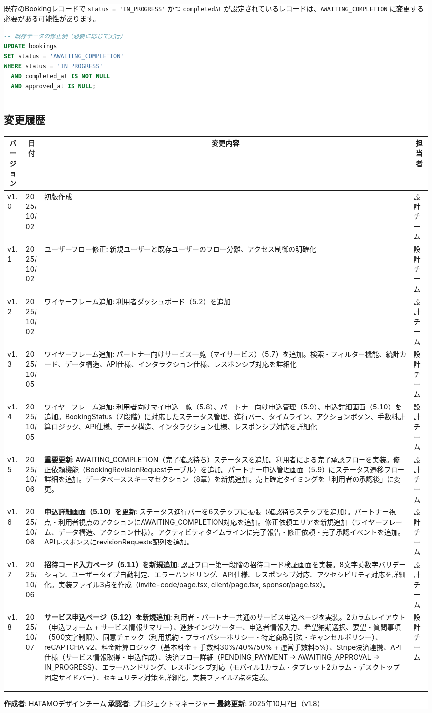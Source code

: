既存のBookingレコードで `status = 'IN_PROGRESS'` かつ `completedAt` が設定されているレコードは、`AWAITING_COMPLETION` に変更する必要がある可能性があります。

```sql
-- 既存データの修正例（必要に応じて実行）
UPDATE bookings
SET status = 'AWAITING_COMPLETION'
WHERE status = 'IN_PROGRESS'
  AND completed_at IS NOT NULL
  AND approved_at IS NULL;
```

---

## 変更履歴

| バージョン | 日付 | 変更内容 | 担当者 |
|-----------|------|---------|--------|
| v1.0 | 2025/10/02 | 初版作成 | 設計チーム |
| v1.1 | 2025/10/02 | ユーザーフロー修正: 新規ユーザーと既存ユーザーのフロー分離、アクセス制御の明確化 | 設計チーム |
| v1.2 | 2025/10/02 | ワイヤーフレーム追加: 利用者ダッシュボード（5.2）を追加 | 設計チーム |
| v1.3 | 2025/10/05 | ワイヤーフレーム追加: パートナー向けサービス一覧（マイサービス）（5.7）を追加。検索・フィルター機能、統計カード、データ構造、API仕様、インタラクション仕様、レスポンシブ対応を詳細化 | 設計チーム |
| v1.4 | 2025/10/05 | ワイヤーフレーム追加: 利用者向けマイ申込一覧（5.8）、パートナー向け申込管理（5.9）、申込詳細画面（5.10）を追加。BookingStatus（7段階）に対応したステータス管理、進行バー、タイムライン、アクションボタン、手数料計算ロジック、API仕様、データ構造、インタラクション仕様、レスポンシブ対応を詳細化 | 設計チーム |
| v1.5 | 2025/10/06 | **重要更新**: AWAITING_COMPLETION（完了確認待ち）ステータスを追加。利用者による完了承認フローを実装。修正依頼機能（BookingRevisionRequestテーブル）を追加。パートナー申込管理画面（5.9）にステータス遷移フロー詳細を追加。データベーススキーマセクション（8章）を新規追加。売上確定タイミングを「利用者の承認後」に変更。 | 設計チーム |
| v1.6 | 2025/10/06 | **申込詳細画面（5.10）を更新**: ステータス進行バーを6ステップに拡張（確認待ちステップを追加）。パートナー視点・利用者視点のアクションにAWAITING_COMPLETION対応を追加。修正依頼エリアを新規追加（ワイヤーフレーム、データ構造、アクション仕様）。アクティビティタイムラインに完了報告・修正依頼・完了承認イベントを追加。APIレスポンスにrevisionRequests配列を追加。 | 設計チーム |
| v1.7 | 2025/10/06 | **招待コード入力ページ（5.11）を新規追加**: 認証フロー第一段階の招待コード検証画面を実装。8文字英数字バリデーション、ユーザータイプ自動判定、エラーハンドリング、API仕様、レスポンシブ対応、アクセシビリティ対応を詳細化。実装ファイル3点を作成（invite-code/page.tsx, client/page.tsx, sponsor/page.tsx）。 | 設計チーム |
| v1.8 | 2025/10/07 | **サービス申込ページ（5.12）を新規追加**: 利用者・パートナー共通のサービス申込ページを実装。2カラムレイアウト（申込フォーム + サービス情報サマリー）、進捗インジケーター、申込者情報入力、希望納期選択、要望・質問事項（500文字制限）、同意チェック（利用規約・プライバシーポリシー・特定商取引法・キャンセルポリシー）、reCAPTCHA v2、料金計算ロジック（基本料金 + 手数料30%/40%/50% + 運営手数料5%）、Stripe決済連携、API仕様（サービス情報取得・申込作成）、決済フロー詳細（PENDING_PAYMENT → AWAITING_APPROVAL → IN_PROGRESS）、エラーハンドリング、レスポンシブ対応（モバイル1カラム・タブレット2カラム・デスクトップ固定サイドバー）、セキュリティ対策を詳細化。実装ファイル7点を定義。 | 設計チーム |

---

**作成者**: HATAMOデザインチーム
**承認者**: プロジェクトマネージャー
**最終更新**: 2025年10月7日（v1.8）

